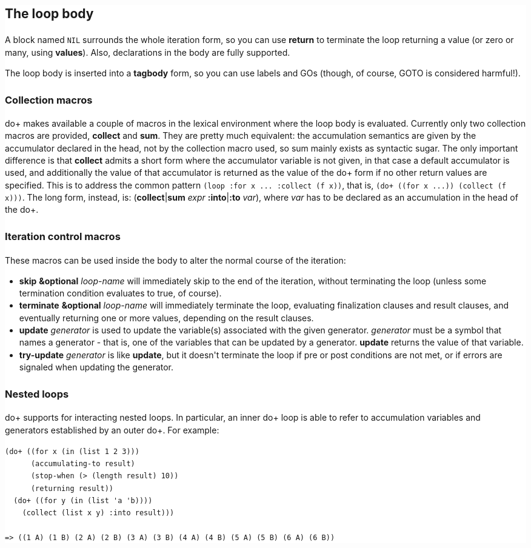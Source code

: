 ## The loop body ##

A block named `NIL` surrounds the whole iteration form, so you can use **return** to terminate the loop returning a value (or zero or many, using **values**). Also, declarations in the body are fully supported.

The loop body is inserted into a **tagbody** form, so you can use labels and GOs (though, of course, GOTO is considered harmful!).

### Collection macros ###

do+ makes available a couple of macros in the lexical environment where the loop body is evaluated. Currently only two collection macros are provided, **collect** and **sum**. They are pretty much equivalent: the accumulation semantics are given by the accumulator declared in the head, not by the collection macro used, so sum mainly exists as syntactic sugar. The only important difference is that **collect** admits a short form where the accumulator variable is not given, in that case a default accumulator is used, and additionally the value of that accumulator is returned as the value of the do+ form if no other return values are specified. This is to address the common pattern `(loop :for x ... :collect (f x))`, that is, `(do+ ((for x ...)) (collect (f x)))`. The long form, instead, is: (**collect**|**sum** _expr_ **:into**|**:to** _var_), where _var_ has to be declared as an accumulation in the head of the do+.

### Iteration control macros ###

These macros can be used inside the body to alter the normal course of the iteration:

  * **skip** **&optional** _loop-name_ will immediately skip to the end of the iteration, without terminating the loop (unless some termination condition evaluates to true, of course).
  * **terminate** **&optional** _loop-name_ will immediately terminate the loop, evaluating finalization clauses and result clauses, and eventually returning one or more values, depending on the result clauses.
  * **update** _generator_ is used to update the variable(s) associated with the given generator. _generator_ must be a symbol that names a generator - that is, one of the variables that can be updated by a generator. **update** returns the value of that variable.
  * **try-update** _generator_ is like **update**, but it doesn't terminate the loop if pre or post conditions are not met, or if errors are signaled when updating the generator.

### Nested loops ###

do+ supports for interacting nested loops. In particular, an inner do+ loop is able to refer to accumulation variables and generators established by an outer do+. For example:

```
(do+ ((for x (in (list 1 2 3)))
      (accumulating-to result)
      (stop-when (> (length result) 10))
      (returning result))
  (do+ ((for y (in (list 'a 'b))))
    (collect (list x y) :into result)))

=> ((1 A) (1 B) (2 A) (2 B) (3 A) (3 B) (4 A) (4 B) (5 A) (5 B) (6 A) (6 B))
```
